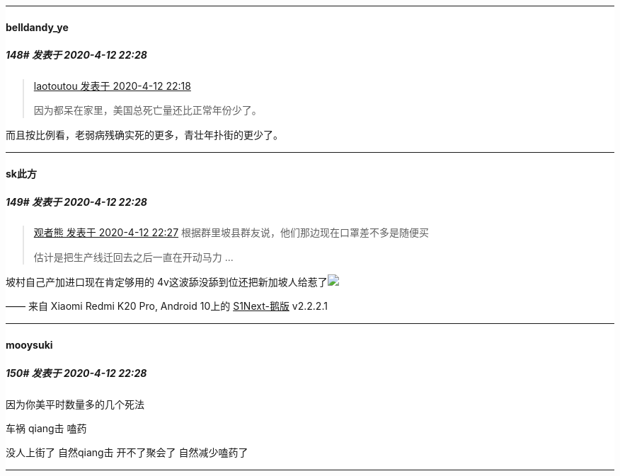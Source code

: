 

-----

####  belldandy_ye  
##### 148#       发表于 2020-4-12 22:28



<blockquote><a href="httphttps://bbs.saraba1st.com/2b/forum.php?mod=redirect&amp;goto=findpost&amp;pid=47059204&amp;ptid=1923803" target="_blank">laotoutou 发表于 2020-4-12 22:18</a>

因为都呆在家里，美国总死亡量还比正常年份少了。</blockquote>
而且按比例看，老弱病残确实死的更多，青壮年扑街的更少了。







-----

####  sk此方  
##### 149#       发表于 2020-4-12 22:28



<blockquote><a href="httphttps://bbs.saraba1st.com/2b/forum.php?mod=redirect&amp;goto=findpost&amp;pid=47059304&amp;ptid=1923803" target="_blank">观者熊 发表于 2020-4-12 22:27</a>
根据群里坡县群友说，他们那边现在口罩差不多是随便买


估计是把生产线迁回去之后一直在开动马力 ...</blockquote>
坡村自己产加进口现在肯定够用的 4v这波舔没舔到位还把新加坡人给惹了<img src="https://static.saraba1st.com/image/smiley/face2017/067.png" referrerpolicy="no-referrer">

—— 来自 Xiaomi Redmi K20 Pro, Android 10上的 [S1Next-鹅版](https://github.com/ykrank/S1-Next/releases) v2.2.2.1







-----

####  mooysuki  
##### 150#       发表于 2020-4-12 22:28




因为你美平时数量多的几个死法


车祸 qiang击 嗑药


没人上街了 自然qiang击 开不了聚会了 自然减少嗑药了







-----
